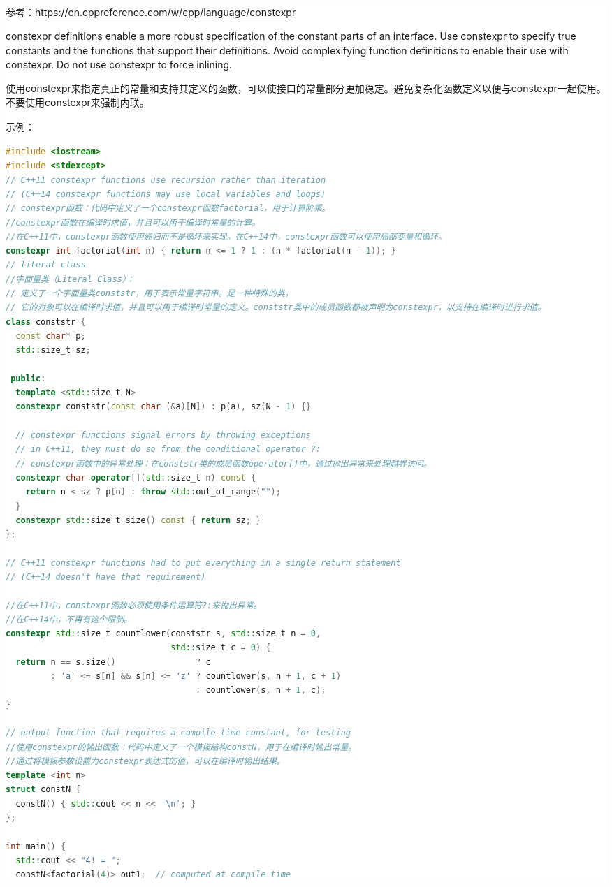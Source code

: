 参考：https://en.cppreference.com/w/cpp/language/constexpr


constexpr definitions enable a more robust specification of the constant parts of an interface. Use constexpr to specify true constants and the functions that support their definitions. Avoid complexifying function definitions to enable their use with constexpr. Do not use constexpr to force inlining.

使用constexpr来指定真正的常量和支持其定义的函数，可以使接口的常量部分更加稳定。避免复杂化函数定义以便与constexpr一起使用。不要使用constexpr来强制内联。

示例：

```cpp
#include <iostream>
#include <stdexcept>
// C++11 constexpr functions use recursion rather than iteration
// (C++14 constexpr functions may use local variables and loops)
// constexpr函数：代码中定义了一个constexpr函数factorial，用于计算阶乘。
//constexpr函数在编译时求值，并且可以用于编译时常量的计算。
//在C++11中，constexpr函数使用递归而不是循环来实现。在C++14中，constexpr函数可以使用局部变量和循环。
constexpr int factorial(int n) { return n <= 1 ? 1 : (n * factorial(n - 1)); }
// literal class
//字面量类（Literal Class）：
// 定义了一个字面量类conststr，用于表示常量字符串。是一种特殊的类，
// 它的对象可以在编译时求值，并且可以用于编译时常量的定义。conststr类中的成员函数都被声明为constexpr，以支持在编译时进行求值。
class conststr {
  const char* p;
  std::size_t sz;

 public:
  template <std::size_t N>
  constexpr conststr(const char (&a)[N]) : p(a), sz(N - 1) {}

  // constexpr functions signal errors by throwing exceptions
  // in C++11, they must do so from the conditional operator ?:
  // constexpr函数中的异常处理：在conststr类的成员函数operator[]中，通过抛出异常来处理越界访问。
  constexpr char operator[](std::size_t n) const {
    return n < sz ? p[n] : throw std::out_of_range("");
  }
  constexpr std::size_t size() const { return sz; }
};

// C++11 constexpr functions had to put everything in a single return statement
// (C++14 doesn't have that requirement)

//在C++11中，constexpr函数必须使用条件运算符?:来抛出异常。
//在C++14中，不再有这个限制。
constexpr std::size_t countlower(conststr s, std::size_t n = 0,
                                 std::size_t c = 0) {
  return n == s.size()                ? c
         : 'a' <= s[n] && s[n] <= 'z' ? countlower(s, n + 1, c + 1)
                                      : countlower(s, n + 1, c);
}

// output function that requires a compile-time constant, for testing
//使用constexpr的输出函数：代码中定义了一个模板结构constN，用于在编译时输出常量。
//通过将模板参数设置为constexpr表达式的值，可以在编译时输出结果。
template <int n>
struct constN {
  constN() { std::cout << n << '\n'; }
};

int main() {
  std::cout << "4! = ";
  constN<factorial(4)> out1;  // computed at compile time

```